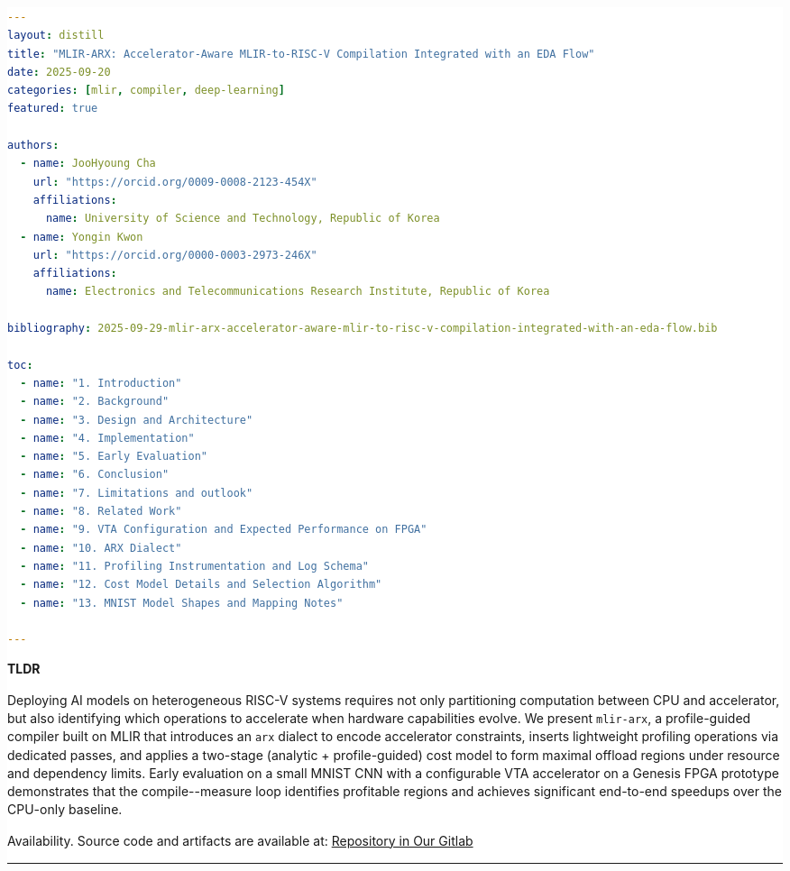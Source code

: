 ```yaml
---
layout: distill
title: "MLIR-ARX: Accelerator-Aware MLIR-to-RISC-V Compilation Integrated with an EDA Flow"
date: 2025-09-20
categories: [mlir, compiler, deep-learning]
featured: true

authors:
  - name: JooHyoung Cha
    url: "https://orcid.org/0009-0008-2123-454X"
    affiliations:
      name: University of Science and Technology, Republic of Korea
  - name: Yongin Kwon
    url: "https://orcid.org/0000-0003-2973-246X"
    affiliations:
      name: Electronics and Telecommunications Research Institute, Republic of Korea

bibliography: 2025-09-29-mlir-arx-accelerator-aware-mlir-to-risc-v-compilation-integrated-with-an-eda-flow.bib

toc:
  - name: "1. Introduction"
  - name: "2. Background"
  - name: "3. Design and Architecture"
  - name: "4. Implementation"
  - name: "5. Early Evaluation"
  - name: "6. Conclusion"
  - name: "7. Limitations and outlook"
  - name: "8. Related Work"
  - name: "9. VTA Configuration and Expected Performance on FPGA"
  - name: "10. ARX Dialect"
  - name: "11. Profiling Instrumentation and Log Schema"
  - name: "12. Cost Model Details and Selection Algorithm"
  - name: "13. MNIST Model Shapes and Mapping Notes"

---
```


**TLDR**

Deploying AI models on heterogeneous RISC-V systems requires not only partitioning computation between CPU and accelerator, but also identifying which operations to accelerate when hardware capabilities evolve. We present `mlir-arx`, a profile-guided compiler built on MLIR that introduces an `arx` dialect to encode accelerator constraints, inserts lightweight profiling operations via dedicated passes, and applies a two-stage (analytic + profile-guided) cost model to form maximal offload regions under resource and dependency limits. Early evaluation on a small MNIST CNN with a configurable VTA accelerator on a Genesis FPGA prototype demonstrates that the compile--measure loop identifies profitable regions and achieves significant end-to-end speedups over the CPU-only baseline.

Availability. Source code and artifacts are available at: [Repository in Our Gitlab](https://gitlab.com/ones-ai/mlir-arx)

---